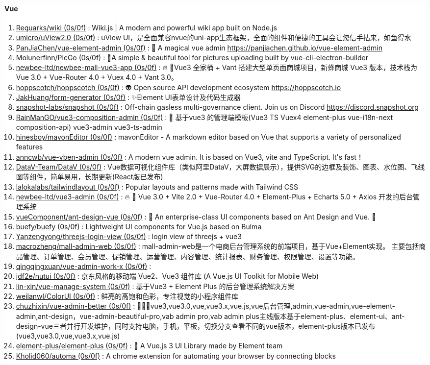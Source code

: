 #### Vue
1. [Requarks/wiki (0s/0f)](https://github.com/Requarks/wiki) : Wiki.js | A modern and powerful wiki app built on Node.js
2. [umicro/uView2.0 (0s/0f)](https://github.com/umicro/uView2.0) : uView UI，是全面兼容nvue的uni-app生态框架，全面的组件和便捷的工具会让您信手拈来，如鱼得水
3. [PanJiaChen/vue-element-admin (0s/0f)](https://github.com/PanJiaChen/vue-element-admin) : 🎉 A magical vue admin https://panjiachen.github.io/vue-element-admin
4. [Molunerfinn/PicGo (0s/0f)](https://github.com/Molunerfinn/PicGo) : 🚀A simple & beautiful tool for pictures uploading built by vue-cli-electron-builder
5. [newbee-ltd/newbee-mall-vue3-app (0s/0f)](https://github.com/newbee-ltd/newbee-mall-vue3-app) : 🔥 🎉Vue3 全家桶 + Vant 搭建大型单页面商城项目，新蜂商城 Vue3 版本，技术栈为 Vue 3.0 + Vue-Router 4.0 + Vuex 4.0 + Vant 3.0。
6. [hoppscotch/hoppscotch (0s/0f)](https://github.com/hoppscotch/hoppscotch) : 👽 Open source API development ecosystem https://hoppscotch.io
7. [JakHuang/form-generator (0s/0f)](https://github.com/JakHuang/form-generator) : ✨Element UI表单设计及代码生成器
8. [snapshot-labs/snapshot (0s/0f)](https://github.com/snapshot-labs/snapshot) : Off-chain gasless multi-governance client. Join us on Discord https://discord.snapshot.org
9. [RainManGO/vue3-composition-admin (0s/0f)](https://github.com/RainManGO/vue3-composition-admin) : 🎉 基于vue3 的管理端模板(Vue3 TS Vuex4 element-plus vue-i18n-next composition-api) vue3-admin vue3-ts-admin
10. [hinesboy/mavonEditor (0s/0f)](https://github.com/hinesboy/mavonEditor) : mavonEditor - A markdown editor based on Vue that supports a variety of personalized features
11. [anncwb/vue-vben-admin (0s/0f)](https://github.com/anncwb/vue-vben-admin) : A modern vue admin. It is based on Vue3, vite and TypeScript. It's fast！
12. [DataV-Team/DataV (0s/0f)](https://github.com/DataV-Team/DataV) : Vue数据可视化组件库（类似阿里DataV，大屏数据展示），提供SVG的边框及装饰、图表、水位图、飞线图等组件，简单易用，长期更新(React版已发布)
13. [lalokalabs/tailwindlayout (0s/0f)](https://github.com/lalokalabs/tailwindlayout) : Popular layouts and patterns made with Tailwind CSS
14. [newbee-ltd/vue3-admin (0s/0f)](https://github.com/newbee-ltd/vue3-admin) : 🔥 🎉 Vue 3.0 + Vite 2.0 + Vue-Router 4.0 + Element-Plus + Echarts 5.0 + Axios 开发的后台管理系统
15. [vueComponent/ant-design-vue (0s/0f)](https://github.com/vueComponent/ant-design-vue) : 🌈 An enterprise-class UI components based on Ant Design and Vue. 🐜
16. [buefy/buefy (0s/0f)](https://github.com/buefy/buefy) : Lightweight UI components for Vue.js based on Bulma
17. [Yanzengyong/threejs-login-view (0s/0f)](https://github.com/Yanzengyong/threejs-login-view) : login view of threejs + vue3
18. [macrozheng/mall-admin-web (0s/0f)](https://github.com/macrozheng/mall-admin-web) : mall-admin-web是一个电商后台管理系统的前端项目，基于Vue+Element实现。 主要包括商品管理、订单管理、会员管理、促销管理、运营管理、内容管理、统计报表、财务管理、权限管理、设置等功能。
19. [qingqingxuan/vue-admin-work-x (0s/0f)](https://github.com/qingqingxuan/vue-admin-work-x) : 
20. [jdf2e/nutui (0s/0f)](https://github.com/jdf2e/nutui) : 京东风格的移动端 Vue2、Vue3 组件库 (A Vue.js UI Toolkit for Mobile Web)
21. [lin-xin/vue-manage-system (0s/0f)](https://github.com/lin-xin/vue-manage-system) : 基于Vue3 + Element Plus 的后台管理系统解决方案
22. [weilanwl/ColorUI (0s/0f)](https://github.com/weilanwl/ColorUI) : 鲜亮的高饱和色彩，专注视觉的小程序组件库
23. [chuzhixin/vue-admin-better (0s/0f)](https://github.com/chuzhixin/vue-admin-better) : 🚀🚀🚀vue3,vue3.0,vue,vue3.x,vue.js,vue后台管理,admin,vue-admin,vue-element-admin,ant-design，vue-admin-beautiful-pro,vab admin pro,vab admin plus主线版本基于element-plus、element-ui、ant-design-vue三者并行开发维护，同时支持电脑，手机，平板，切换分支查看不同的vue版本，element-plus版本已发布(vue3,vue3.0,vue,vue3.x,vue.js)
24. [element-plus/element-plus (0s/0f)](https://github.com/element-plus/element-plus) : 🎉 A Vue.js 3 UI Library made by Element team
25. [Kholid060/automa (0s/0f)](https://github.com/Kholid060/automa) : A chrome extension for automating your browser by connecting blocks
